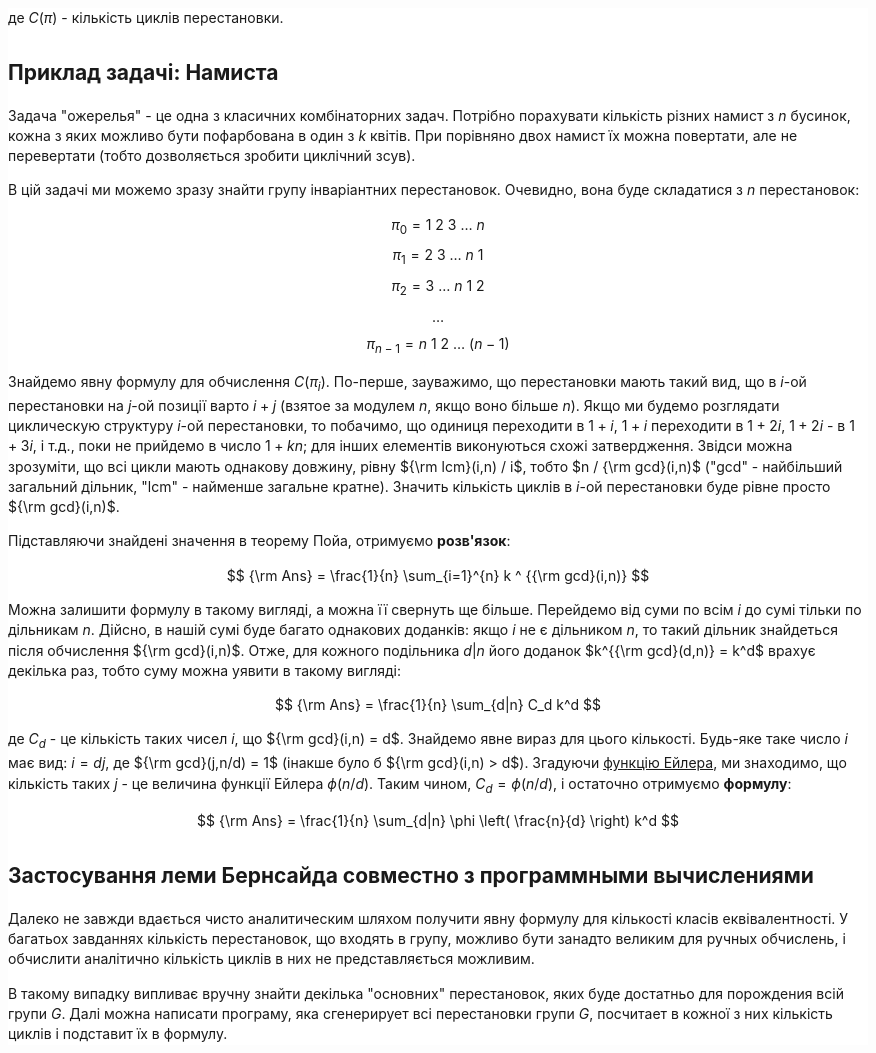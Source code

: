 де $C(\pi)$ - кількість циклів перестановки.

## Приклад задачі: Намиста

Задача "ожерелья" - це одна з класичних комбінаторних задач. Потрібно порахувати кількість різних намист з $n$ бусинок, кожна з яких можливо бути пофарбована в один з $k$ квітів. При порівняно двох намист їх можна повертати, але не перевертати (тобто дозволяється зробити циклічний зсув).

В цій задачі ми можемо зразу знайти групу інваріантних перестановок. Очевидно, вона буде складатися з $n$ перестановок:

$$ \pi_0 = 1\ 2\ 3\ \ldots\ n $$
$$ \pi_1 = 2\ 3\ \ldots\ n\ 1 $$
$$ \pi_2 = 3\ \ldots\ n\ 1\ 2 $$
$$ \ldots $$
$$ \pi_{n-1} = n\ 1\ 2\ \ldots\ (n-1) $$

Знайдемо явну формулу для обчислення $C(\pi_i)$. По-перше, зауважимо, що перестановки мають такий вид, що в $i$-ой перестановки на $j$-ой позиції варто $i+j$ (взятое за модулем $n$, якщо воно більше $n$). Якщо ми будемо розглядати циклическую структуру $i$-ой перестановки, то побачимо, що одиниця переходити в $1+i$, $1+i$ переходити в $1+2i$, $1+2i$ - в $1+3i$, і т.д., поки не прийдемо в число $1 + kn$; для інших елементів виконуються схожі затвердження. Звідси можна зрозуміти, що всі цикли мають однакову довжину, рівну ${\rm lcm}(i,n) / i$, тобто $n / {\rm gcd}(i,n)$ ("gcd" - найбільший загальний дільник, "lcm" - найменше загальне кратне). Значить кількість циклів в $i$-ой перестановки буде рівне просто ${\rm gcd}(i,n)$.

Підставляючи знайдені значення в теорему Пойа, отримуємо **розв'язок**:

$$ {\rm Ans} = \frac{1}{n} \sum_{i=1}^{n} k ^ {{\rm gcd}(i,n)} $$

Можна залишити формулу в такому вигляді, а можна її свернуть ще більше. Перейдемо від суми по всім $i$ до сумі тільки по дільникам $n$. Дійсно, в нашій сумі буде багато однакових доданків: якщо $i$ не є дільником $n$, то такий дільник знайдеться після обчислення ${\rm gcd}(i,n)$. Отже, для кожного подільника $d|n$ його доданок $k^{{\rm gcd}(d,n)} = k^d$ врахує декілька раз, тобто суму можна уявити в такому вигляді:

$$ {\rm Ans} = \frac{1}{n} \sum_{d|n} C_d k^d $$

де $C_d$ - це кількість таких чисел $i$, що ${\rm gcd}(i,n) = d$. Знайдемо явне вираз для цього кількості. Будь-яке таке число $i$ має вид: $i=dj$, де ${\rm gcd}(j,n/d) = 1$ (інакше було б ${\rm gcd}(i,n) > d$). Згадуючи [функцію Ейлера](euler_function), ми знаходимо, що кількість таких $j$ - це величина функції Ейлера $\phi(n/d)$. Таким чином, $C_d = \phi(n/d)$, і остаточно отримуємо **формулу**:

$$ {\rm Ans} = \frac{1}{n} \sum_{d|n} \phi \left( \frac{n}{d} \right) k^d $$

## Застосування леми Бернсайда совместно з программными вычислениями

Далеко не завжди вдається чисто аналитическим шляхом получити явну формулу для кількості класів еквівалентності. У багатьох завданнях кількість перестановок, що входять в групу, можливо бути занадто великим для ручных обчислень, і обчислити аналітично кількість циклів в них не представляється можливим.

В такому випадку випливає вручну знайти декілька "основних" перестановок, яких буде достатньо для порождения всій групи $G$. Далі можна написати програму, яка сгенерирует всі перестановки групи $G$, посчитает в кожної з них кількість циклів і подставит їх в формулу.
